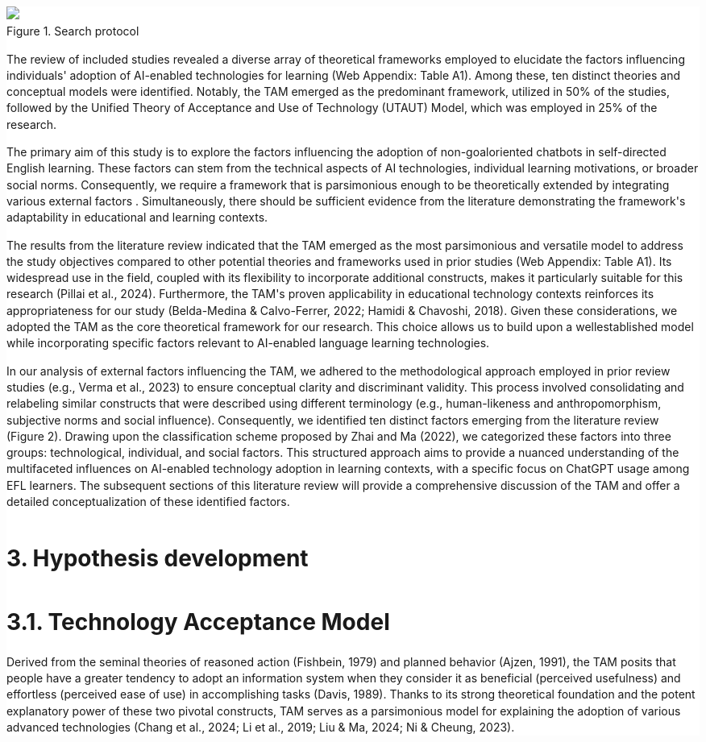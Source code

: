 ![](img/4358dadcd2f15ca19050f07698f5ef7434e741019b4a98f1d039bf2e1948663e.jpg)  
Figure 1. Search protocol

The review of included studies revealed a diverse array of theoretical frameworks employed to elucidate the factors influencing individuals' adoption of AI-enabled technologies for learning (Web Appendix: Table A1). Among these, ten distinct theories and conceptual models were identified. Notably, the TAM emerged as the predominant framework, utilized in $50 \%$ of the studies, followed by the Unified Theory of Acceptance and Use of Technology (UTAUT) Model, which was employed in $2 5 \%$ of the research.

The primary aim of this study is to explore the factors influencing the adoption of non-goaloriented chatbots in self-directed English learning. These factors can stem from the technical aspects of AI technologies, individual learning motivations, or broader social norms. Consequently, we require a framework that is parsimonious enough to be theoretically extended by integrating various external factors . Simultaneously, there should be sufficient evidence from the literature demonstrating the framework's adaptability in educational and learning contexts.

The results from the literature review indicated that the TAM emerged as the most parsimonious and versatile model to address the study objectives compared to other potential theories and frameworks used in prior studies (Web Appendix: Table A1). Its widespread use in the field, coupled with its flexibility to incorporate additional constructs, makes it particularly suitable for this research (Pillai et al., 2024). Furthermore, the TAM's proven applicability in educational technology contexts reinforces its appropriateness for our study (Belda-Medina & Calvo-Ferrer, 2022; Hamidi & Chavoshi, 2018). Given these considerations, we adopted the TAM as the core theoretical framework for our research. This choice allows us to build upon a wellestablished model while incorporating specific factors relevant to AI-enabled language learning technologies.

In our analysis of external factors influencing the TAM, we adhered to the methodological approach employed in prior review studies (e.g., Verma et al., 2023) to ensure conceptual clarity and discriminant validity. This process involved consolidating and relabeling similar constructs that were described using different terminology (e.g., human-likeness and anthropomorphism, subjective norms and social influence). Consequently, we identified ten distinct factors emerging from the literature review (Figure 2). Drawing upon the classification scheme proposed by Zhai and Ma (2022), we categorized these factors into three groups: technological, individual, and social factors. This structured approach aims to provide a nuanced understanding of the multifaceted influences on AI-enabled technology adoption in learning contexts, with a specific focus on ChatGPT usage among EFL learners. The subsequent sections of this literature review will provide a comprehensive discussion of the TAM and offer a detailed conceptualization of these identified factors.

# 3. Hypothesis development

# 3.1. Technology Acceptance Model

Derived from the seminal theories of reasoned action (Fishbein, 1979) and planned behavior (Ajzen, 1991), the TAM posits that people have a greater tendency to adopt an information system when they consider it as beneficial (perceived usefulness) and effortless (perceived ease of use) in accomplishing tasks (Davis, 1989). Thanks to its strong theoretical foundation and the potent explanatory power of these two pivotal constructs, TAM serves as a parsimonious model for explaining the adoption of various advanced technologies (Chang et al., 2024; Li et al., 2019; Liu & Ma, 2024; Ni & Cheung, 2023).
